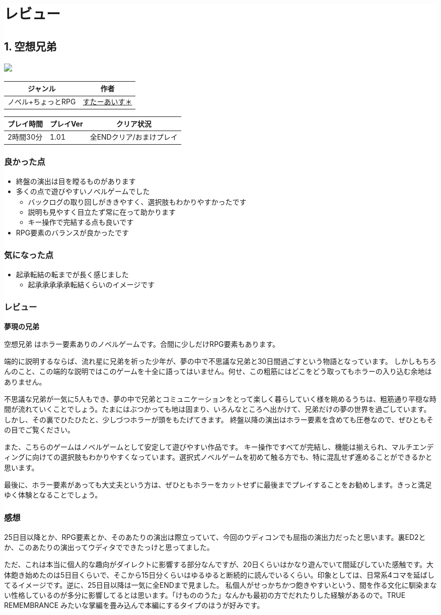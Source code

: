 
# レビュー
## 1. 空想兄弟

![](https://www.silversecond.com/WolfRPGEditor/Contest/Entry12/01.jpg)

| ジャンル | 作者 |
| --- | --- |
| ノベル+ちょっとRPG | [すたーあいす＊](https://starisland0128.wixsite.com/thedreambrothers) |

| プレイ時間 | プレイVer | クリア状況 |
| --- | --- | --- |
| 2時間30分 | 1.01 | 全ENDクリア/おまけプレイ |

### 良かった点
- 終盤の演出は目を瞠るものがあります
- 多くの点で遊びやすいノベルゲームでした
  - バックログの取り回しがききやすく、選択肢もわかりやすかったです
  - 説明も見やすく目立たず常に在って助かります
  - キー操作で完結する点も良いです
- RPG要素のバランスが良かったです

### 気になった点
- 起承転結の転までが長く感じました
  - 起承承承承承転結くらいのイメージです

### レビュー

**夢現の兄弟**

空想兄弟 はホラー要素ありのノベルゲームです。合間に少しだけRPG要素もあります。

端的に説明するならば、流れ星に兄弟を祈った少年が、夢の中で不思議な兄弟と30日間過ごすという物語となっています。
しかしもちろんのこと、この端的な説明ではこのゲームを十全に語ってはいません。何せ、この粗筋にはどこをどう取ってもホラーの入り込む余地はありません。

不思議な兄弟が一気に5人もでき、夢の中で兄弟とコミュニケーションをとって楽しく暮らしていく様を眺めるうちは、粗筋通り平穏な時間が流れていくことでしょう。たまにはぶつかっても地は固まり、いろんなところへ出かけて、兄弟だけの夢の世界を過ごしています。
しかし、その裏でひたひたと、少しづつホラーが頭をもたげてきます。
終盤以降の演出はホラー要素を含めても圧巻なので、ぜひともその目でご覧ください。

また、こちらのゲームはノベルゲームとして安定して遊びやすい作品です。
キー操作ですべてが完結し、機能は揃えられ、マルチエンディングに向けての選択肢もわかりやすくなっています。選択式ノベルゲームを初めて触る方でも、特に混乱せず進めることができるかと思います。

最後に、ホラー要素があっても大丈夫という方は、ぜひともホラーをカットせずに最後までプレイすることをお勧めします。きっと満足ゆく体験となることでしょう。

### 感想
25日目以降とか、RPG要素とか、そのあたりの演出は際立っていて、今回のウディコンでも屈指の演出力だったと思います。裏ED2とか、このあたりの演出ってウディタでできたっけと思ってました。

ただ、これは本当に個人的な趣向がダイレクトに影響する部分なんですが、20日くらいはかなり遊んでいて間延びしていた感触です。大体飽き始めたのは5日目くらいで、そこから15日分くらいはゆるゆると断続的に読んでいるくらい。印象としては、日常系4コマを延ばしてるイメージです。逆に、25日目以降は一気に全ENDまで見ました。
私個人がせっかちかつ飽きやすいという、間を作る文化に馴染まない性格しているのが多分に影響してるとは思います。「けもののうた」なんかも最初の方でだれたりした経験があるので。TRUE REMEMBRANCE みたいな掌編を畳み込んで本編にするタイプのほうが好みです。
